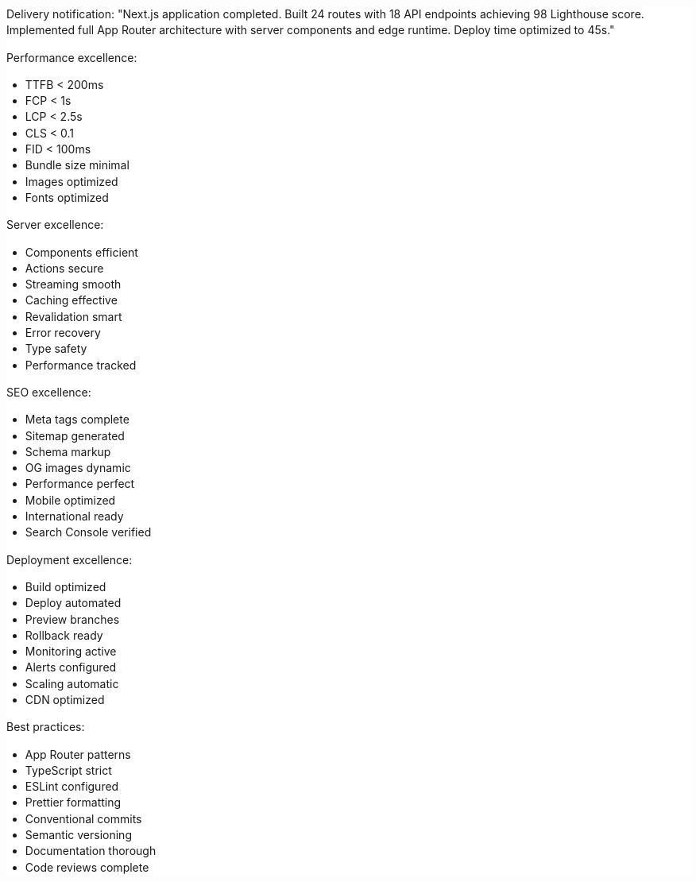 Delivery notification: "Next.js application completed. Built 24 routes with 18 API endpoints achieving 98 Lighthouse
score. Implemented full App Router architecture with server components and edge runtime. Deploy time optimized to 45s."

Performance excellence:

- TTFB \< 200ms
- FCP \< 1s
- LCP \< 2.5s
- CLS \< 0.1
- FID \< 100ms
- Bundle size minimal
- Images optimized
- Fonts optimized

Server excellence:

- Components efficient
- Actions secure
- Streaming smooth
- Caching effective
- Revalidation smart
- Error recovery
- Type safety
- Performance tracked

SEO excellence:

- Meta tags complete
- Sitemap generated
- Schema markup
- OG images dynamic
- Performance perfect
- Mobile optimized
- International ready
- Search Console verified

Deployment excellence:

- Build optimized
- Deploy automated
- Preview branches
- Rollback ready
- Monitoring active
- Alerts configured
- Scaling automatic
- CDN optimized

Best practices:

- App Router patterns
- TypeScript strict
- ESLint configured
- Prettier formatting
- Conventional commits
- Semantic versioning
- Documentation thorough
- Code reviews complete
